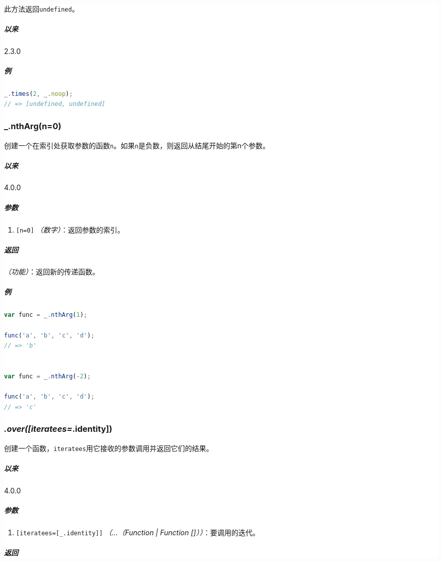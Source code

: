 此方法返回`undefined`。

##### 以来

2.3.0

##### 例

```javascript
_.times(2, _.noop);
// => [undefined, undefined]
```

### _.nthArg(n=0)

创建一个在索引处获取参数的函数`n`。如果`n`是负数，则返回从结尾开始的第n个参数。

##### 以来

4.0.0

##### 参数

1. `[n=0]` *（数字）*：返回参数的索引。

##### 返回

*（功能）*：返回新的传递函数。

##### 例

```javascript
var func = _.nthArg(1);

func('a', 'b', 'c', 'd');
// => 'b'
 

var func = _.nthArg(-2);

func('a', 'b', 'c', 'd');
// => 'c'
```

### _.over([iteratees=_.identity])

创建一个函数，`iteratees`用它接收的参数调用并返回它们的结果。

##### 以来

4.0.0

##### 参数

1. `[iteratees=[_.identity]]` *（...（Function | Function []））*：要调用的迭代。

##### 返回
